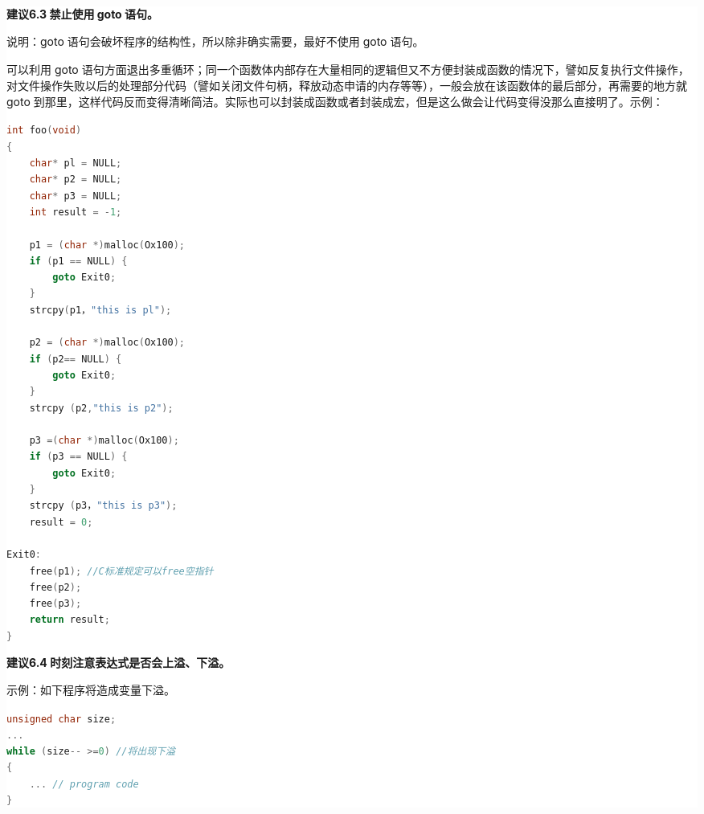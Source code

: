  

**建议6.3 禁止使用 goto 语句。**

说明：goto 语句会破坏程序的结构性，所以除非确实需要，最好不使用 goto 语句。

可以利用 goto 语句方面退出多重循环；同一个函数体内部存在大量相同的逻辑但又不方便封装成函数的情况下，譬如反复执行文件操作，对文件操作失败以后的处理部分代码（譬如关闭文件句柄，释放动态申请的内存等等），一般会放在该函数体的最后部分，再需要的地方就 goto 到那里，这样代码反而变得清晰简洁。实际也可以封装成函数或者封装成宏，但是这么做会让代码变得没那么直接明了。示例：

```c
int foo(void)
{
    char* pl = NULL;
    char* p2 = NULL;
    char* p3 = NULL;
    int result = -1;
    
    p1 = (char *)malloc(Ox100);
    if (p1 == NULL) {
        goto Exit0;
    }
    strcpy(p1，"this is pl");
    
    p2 = (char *)malloc(Ox100);
    if (p2== NULL) {
        goto Exit0;
    }
    strcpy (p2,"this is p2");
    
    p3 =(char *)malloc(Ox100);
    if (p3 == NULL) {
        goto Exit0;
    }
    strcpy (p3，"this is p3");
    result = 0;
    
Exit0:
    free(p1); //C标准规定可以free空指针
    free(p2);
    free(p3);
    return result;
}
```



**建议6.4 时刻注意表达式是否会上溢、下溢。**

示例：如下程序将造成变量下溢。

```c
unsigned char size;
... 
while (size-- >=0) //将出现下溢 
{
    ... // program code
}
```
